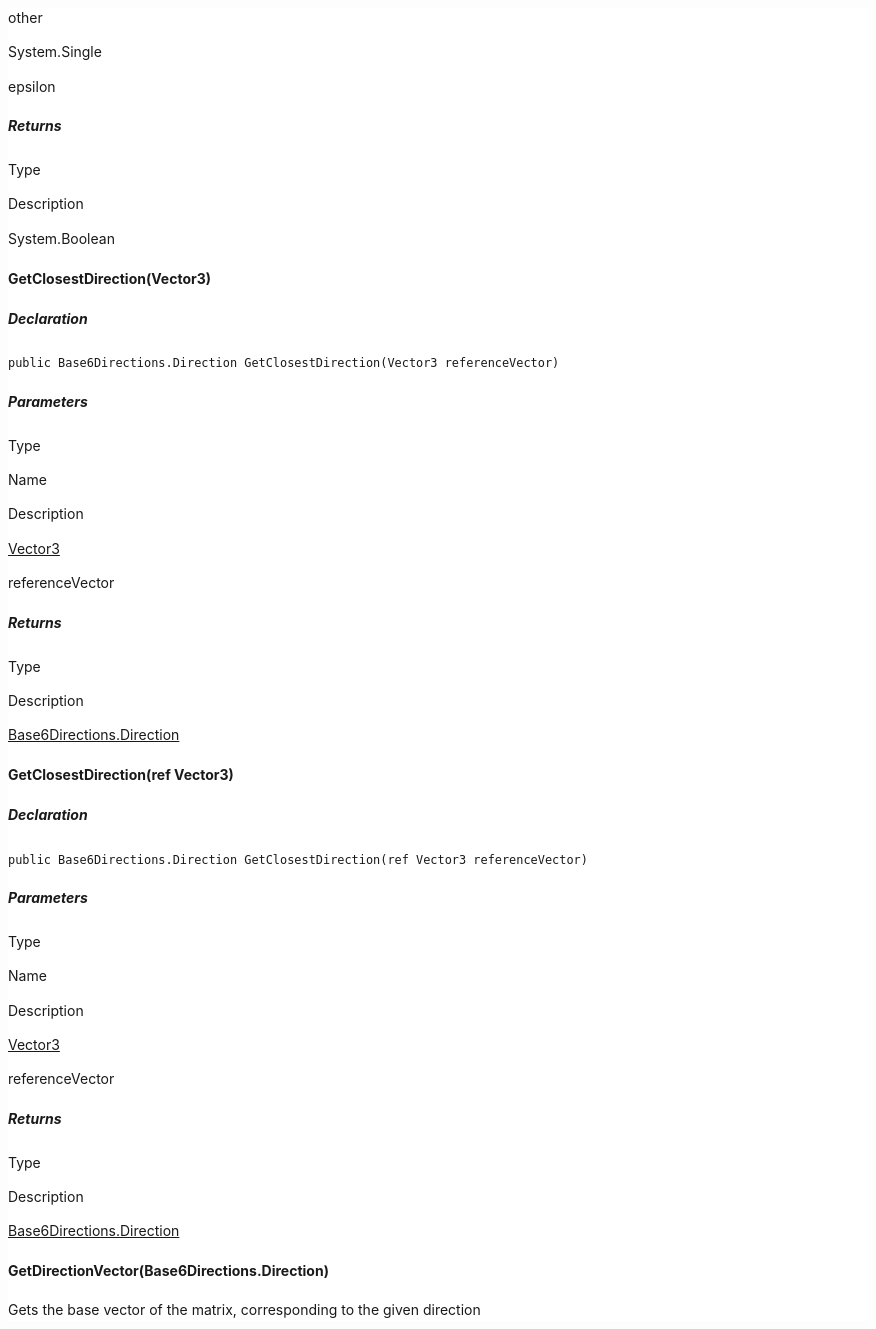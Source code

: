other

System.Single

epsilon

##### Returns

Type

Description

System.Boolean

#### GetClosestDirection(Vector3)

##### Declaration

```
public Base6Directions.Direction GetClosestDirection(Vector3 referenceVector)
```

##### Parameters

Type

Name

Description

[Vector3](https://keensoftwarehouse.github.io/SpaceEngineersModAPI/api/VRageMath.Vector3.html)

referenceVector

##### Returns

Type

Description

[Base6Directions.Direction](https://keensoftwarehouse.github.io/SpaceEngineersModAPI/api/VRageMath.Base6Directions.Direction.html)

#### GetClosestDirection(ref Vector3)

##### Declaration

```
public Base6Directions.Direction GetClosestDirection(ref Vector3 referenceVector)
```

##### Parameters

Type

Name

Description

[Vector3](https://keensoftwarehouse.github.io/SpaceEngineersModAPI/api/VRageMath.Vector3.html)

referenceVector

##### Returns

Type

Description

[Base6Directions.Direction](https://keensoftwarehouse.github.io/SpaceEngineersModAPI/api/VRageMath.Base6Directions.Direction.html)

#### GetDirectionVector(Base6Directions.Direction)

Gets the base vector of the matrix, corresponding to the given direction
